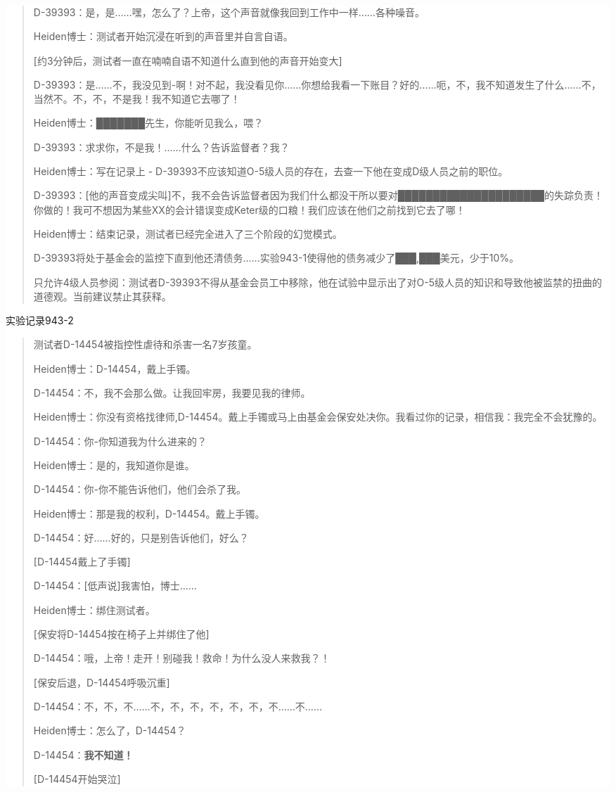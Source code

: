 > 
> D-39393：是，是……嘿，怎么了？上帝，这个声音就像我回到工作中一样……各种噪音。
> 
> Heiden博士：测试者开始沉浸在听到的声音里并自言自语。
> 
> [约3分钟后，测试者一直在喃喃自语不知道什么直到他的声音开始变大]
> 
> D-39393：是……不，我没见到-啊！对不起，我没看见你……你想给我看一下账目？好的……呃，不，我不知道发生了什么……不，当然不。不，不，不是我！我不知道它去哪了！
> 
> Heiden博士：███████先生，你能听见我么，喂？
> 
> D-39393：求求你，不是我！……什么？告诉监督者？我？
> 
> Heiden博士：写在记录上 - D-39393不应该知道O-5级人员的存在，去查一下他在变成D级人员之前的职位。
> 
> D-39393：[他的声音变成尖叫]不，我不会告诉监督者因为我们什么都没干所以要对█████████████████████的失踪负责！你做的！我可不想因为某些XX的会计错误变成Keter级的口粮！我们应该在他们之前找到它去了哪！
> 
> Heiden博士：结束记录，测试者已经完全进入了三个阶段的幻觉模式。
> 
> D-39393将处于基金会的监控下直到他还清债务……实验943-1使得他的债务减少了███,███美元，少于10%。
> 
> 只允许4级人员参阅：测试者D-39393不得从基金会员工中移除，他在试验中显示出了对O-5级人员的知识和导致他被监禁的扭曲的道德观。当前建议禁止其获释。
> 

实验记录943-2


> 测试者D-14454被指控性虐待和杀害一名7岁孩童。
> 
> Heiden博士：D-14454，戴上手镯。
> 
> D-14454：不，我不会那么做。让我回牢房，我要见我的律师。
> 
> Heiden博士：你没有资格找律师,D-14454。戴上手镯或马上由基金会保安处决你。我看过你的记录，相信我：我完全不会犹豫的。
> 
> D-14454：你-你知道我为什么进来的？
> 
> Heiden博士：是的，我知道你是谁。
> 
> D-14454：你-你不能告诉他们，他们会杀了我。
> 
> Heiden博士：那是我的权利，D-14454。戴上手镯。
> 
> D-14454：好……好的，只是别告诉他们，好么？
> 
> [D-14454戴上了手镯]
> 
> D-14454：[低声说]我害怕，博士……
> 
> Heiden博士：绑住测试者。
> 
> [保安将D-14454按在椅子上并绑住了他]
> 
> D-14454：哦，上帝！走开！别碰我！救命！为什么没人来救我？！
> 
> [保安后退，D-14454呼吸沉重]
> 
> D-14454：不，不，不……不，不，不，不，不，不，不……不……
> 
> Heiden博士：怎么了，D-14454？
> 
> D-14454：**我不知道！** 
> 
> [D-14454开始哭泣]
